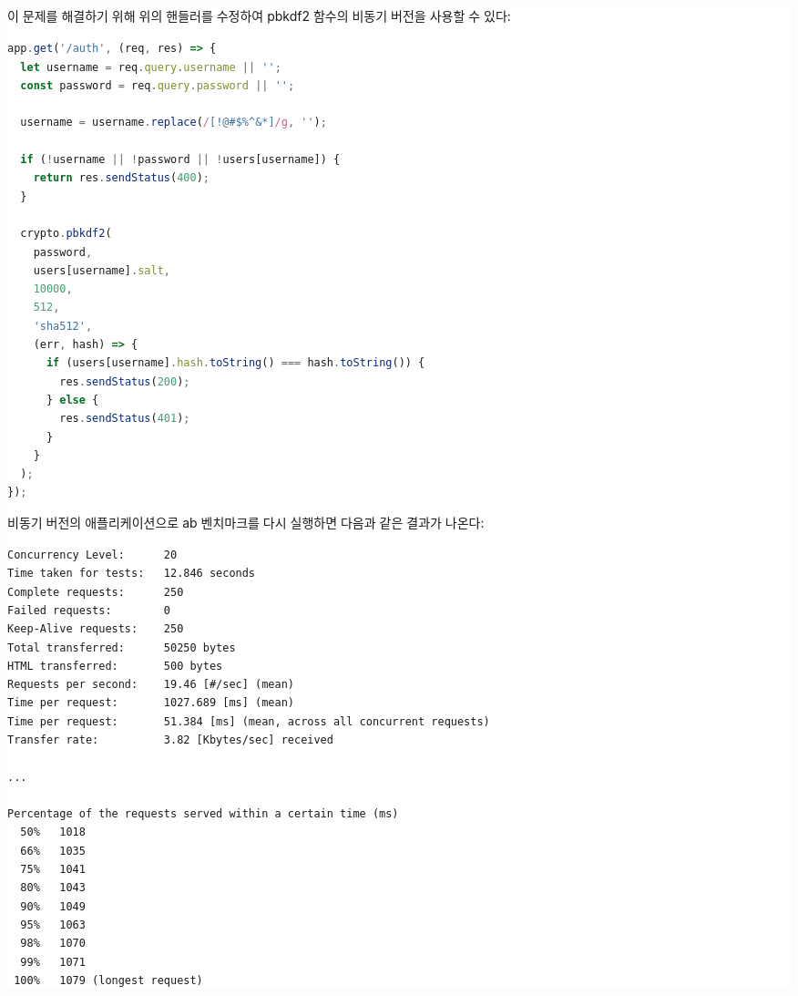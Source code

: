 이 문제를 해결하기 위해 위의 핸들러를 수정하여 pbkdf2 함수의 비동기 버전을 사용할 수 있다:

```javascript
app.get('/auth', (req, res) => {
  let username = req.query.username || '';
  const password = req.query.password || '';

  username = username.replace(/[!@#$%^&*]/g, '');

  if (!username || !password || !users[username]) {
    return res.sendStatus(400);
  }

  crypto.pbkdf2(
    password,
    users[username].salt,
    10000,
    512,
    'sha512',
    (err, hash) => {
      if (users[username].hash.toString() === hash.toString()) {
        res.sendStatus(200);
      } else {
        res.sendStatus(401);
      }
    }
  );
});
```

비동기 버전의 애플리케이션으로 ab 벤치마크를 다시 실행하면 다음과 같은 결과가 나온다:

```text
Concurrency Level:      20
Time taken for tests:   12.846 seconds
Complete requests:      250
Failed requests:        0
Keep-Alive requests:    250
Total transferred:      50250 bytes
HTML transferred:       500 bytes
Requests per second:    19.46 [#/sec] (mean)
Time per request:       1027.689 [ms] (mean)
Time per request:       51.384 [ms] (mean, across all concurrent requests)
Transfer rate:          3.82 [Kbytes/sec] received

...

Percentage of the requests served within a certain time (ms)
  50%   1018
  66%   1035
  75%   1041
  80%   1043
  90%   1049
  95%   1063
  98%   1070
  99%   1071
 100%   1079 (longest request)
```


[profiler inside V8]: https://v8.dev/docs/profile
[benefits of asynchronous programming]: https://nodesource.com/blog/why-asynchronous
[diagnostics flamegraph]: /learn/diagnostics/flame-graphs